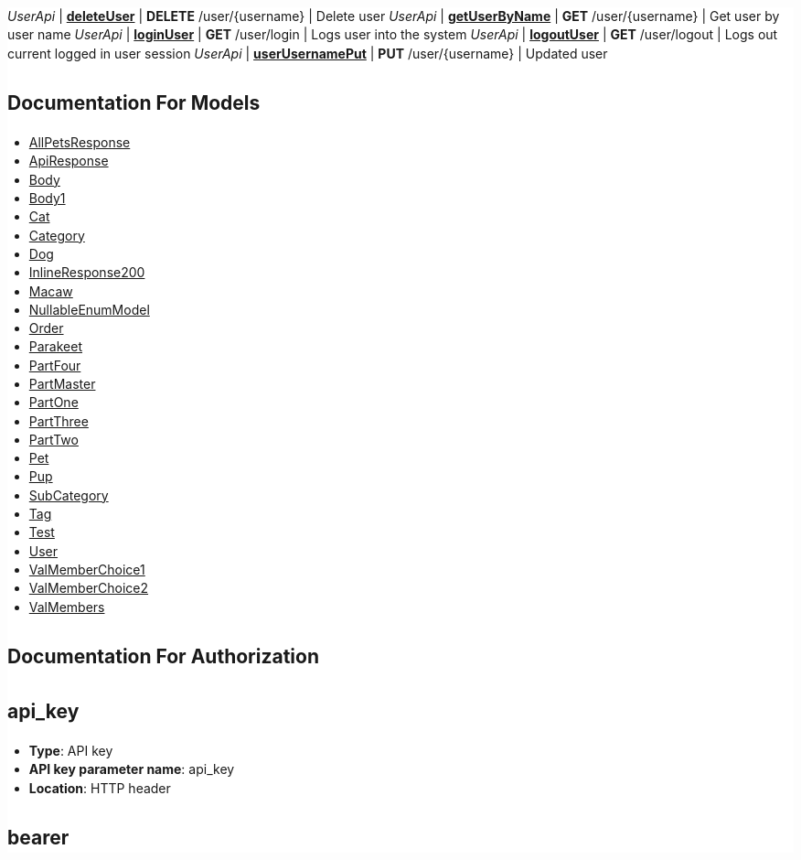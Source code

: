 *UserApi* | [**deleteUser**](docs/Api/UserApi.md#deleteuser) | **DELETE** /user/{username} | Delete user
*UserApi* | [**getUserByName**](docs/Api/UserApi.md#getuserbyname) | **GET** /user/{username} | Get user by user name
*UserApi* | [**loginUser**](docs/Api/UserApi.md#loginuser) | **GET** /user/login | Logs user into the system
*UserApi* | [**logoutUser**](docs/Api/UserApi.md#logoutuser) | **GET** /user/logout | Logs out current logged in user session
*UserApi* | [**userUsernamePut**](docs/Api/UserApi.md#userusernameput) | **PUT** /user/{username} | Updated user

## Documentation For Models

 - [AllPetsResponse](docs/Model/AllPetsResponse.md)
 - [ApiResponse](docs/Model/ApiResponse.md)
 - [Body](docs/Model/Body.md)
 - [Body1](docs/Model/Body1.md)
 - [Cat](docs/Model/Cat.md)
 - [Category](docs/Model/Category.md)
 - [Dog](docs/Model/Dog.md)
 - [InlineResponse200](docs/Model/InlineResponse200.md)
 - [Macaw](docs/Model/Macaw.md)
 - [NullableEnumModel](docs/Model/NullableEnumModel.md)
 - [Order](docs/Model/Order.md)
 - [Parakeet](docs/Model/Parakeet.md)
 - [PartFour](docs/Model/PartFour.md)
 - [PartMaster](docs/Model/PartMaster.md)
 - [PartOne](docs/Model/PartOne.md)
 - [PartThree](docs/Model/PartThree.md)
 - [PartTwo](docs/Model/PartTwo.md)
 - [Pet](docs/Model/Pet.md)
 - [Pup](docs/Model/Pup.md)
 - [SubCategory](docs/Model/SubCategory.md)
 - [Tag](docs/Model/Tag.md)
 - [Test](docs/Model/Test.md)
 - [User](docs/Model/User.md)
 - [ValMemberChoice1](docs/Model/ValMemberChoice1.md)
 - [ValMemberChoice2](docs/Model/ValMemberChoice2.md)
 - [ValMembers](docs/Model/ValMembers.md)

## Documentation For Authorization


## api_key

- **Type**: API key
- **API key parameter name**: api_key
- **Location**: HTTP header

## bearer
